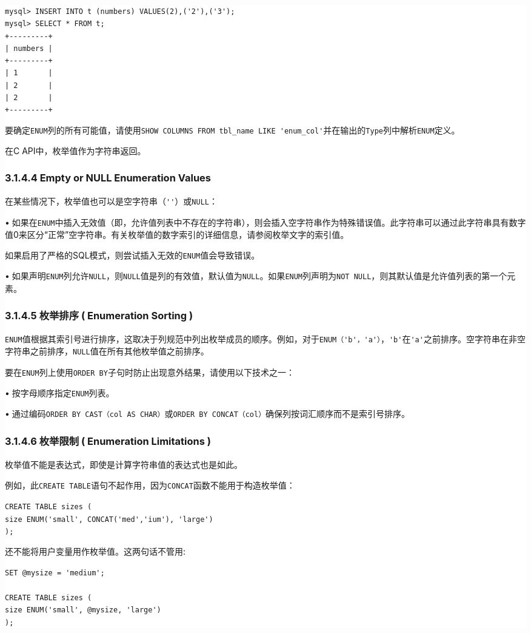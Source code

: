 ```mysql
mysql> INSERT INTO t (numbers) VALUES(2),('2'),('3');
mysql> SELECT * FROM t;
+---------+
| numbers |
+---------+
| 1       |
| 2       |
| 2       |
+---------+
```

要确定`ENUM`列的所有可能值，请使用`SHOW COLUMNS FROM tbl_name LIKE 'enum_col'`并在输出的`Type`列中解析`ENUM`定义。

在C API中，枚举值作为字符串返回。

### 3.1.4.4 Empty or NULL Enumeration Values

在某些情况下，枚举值也可以是空字符串（`''`）或`NULL`：

• 如果在`ENUM`中插入无效值（即，允许值列表中不存在的字符串），则会插入空字符串作为特殊错误值。此字符串可以通过此字符串具有数字值0来区分“正常”空字符串。有关枚举值的数字索引的详细信息，请参阅枚举文字的索引值。

如果启用了严格的SQL模式，则尝试插入无效的`ENUM`值会导致错误。

• 如果声明`ENUM`列允许`NULL`，则`NULL`值是列的有效值，默认值为`NULL`。如果`ENUM`列声明为`NOT NULL`，则其默认值是允许值列表的第一个元素。

### 3.1.4.5 枚举排序 ( Enumeration Sorting )

`ENUM`值根据其索引号进行排序，这取决于列规范中列出枚举成员的顺序。例如，对于`ENUM（'b'，'a'）`，`'b'`在`'a'`之前排序。空字符串在非空字符串之前排序，`NULL`值在所有其他枚举值之前排序。

要在`ENUM`列上使用`ORDER BY`子句时防止出现意外结果，请使用以下技术之一：

• 按字母顺序指定`ENUM`列表。

• 通过编码`ORDER BY CAST（col AS CHAR）`或`ORDER BY CONCAT（col）`确保列按词汇顺序而不是索引号排序。

### 3.1.4.6 枚举限制 ( Enumeration Limitations )

枚举值不能是表达式，即使是计算字符串值的表达式也是如此。

例如，此`CREATE TABLE`语句不起作用，因为`CONCAT`函数不能用于构造枚举值：

```mysql
CREATE TABLE sizes (
size ENUM('small', CONCAT('med','ium'), 'large')
);
```

还不能将用户变量用作枚举值。这两句话不管用:

```mysql
SET @mysize = 'medium';

CREATE TABLE sizes (
size ENUM('small', @mysize, 'large')
);
```
